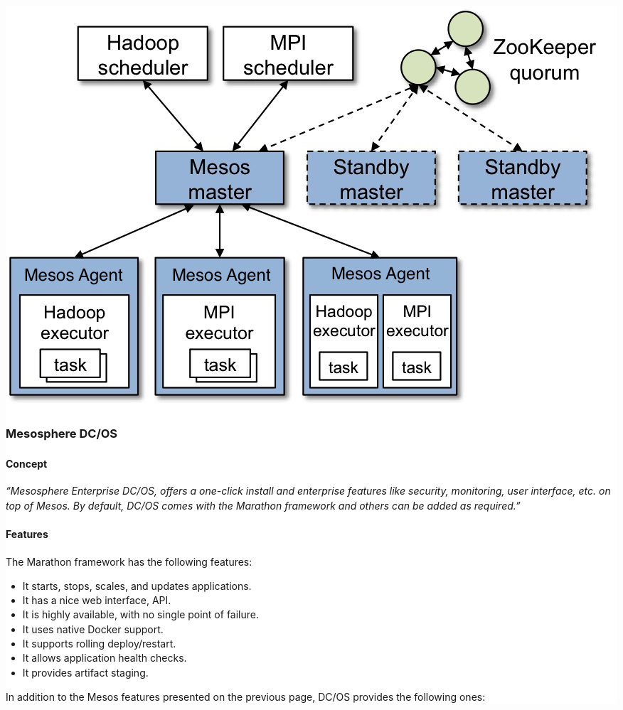 ![mesos_architecture](/images/mesos_architecture.jpg)

### Mesosphere DC/OS

#### Concept

*“Mesosphere Enterprise DC/OS, offers a one-click install and enterprise features like security, monitoring, user interface, etc. on top of Mesos. By default, DC/OS comes with the Marathon framework and others can be added as required.”*

#### Features

The Marathon framework has the following features:

- It starts, stops, scales, and updates applications.
- It has a nice web interface, API.
- It is highly available, with no single point of failure.
- It uses native Docker support.
- It supports rolling deploy/restart.
- It allows application health checks.
- It provides artifact staging.

In addition to the Mesos features presented on the previous page, DC/OS provides the following ones:
